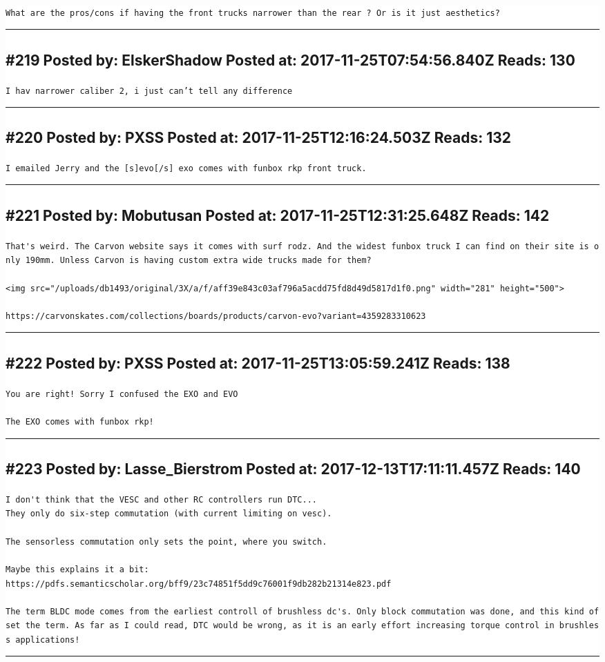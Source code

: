 ```
What are the pros/cons if having the front trucks narrower than the rear ? Or is it just aesthetics?
```

---
## \#219 Posted by: ElskerShadow Posted at: 2017-11-25T07:54:56.840Z Reads: 130

```
I hav narrower caliber 2, i just can’t tell any difference
```

---
## \#220 Posted by: PXSS Posted at: 2017-11-25T12:16:24.503Z Reads: 132

```
I emailed Jerry and the [s]evo[/s] exo comes with funbox rkp front truck.
```

---
## \#221 Posted by: Mobutusan Posted at: 2017-11-25T12:31:25.648Z Reads: 142

```
That's weird. The Carvon website says it comes with surf rodz. And the widest funbox truck I can find on their site is only 190mm. Unless Carvon is having custom extra wide trucks made for them?

<img src="/uploads/db1493/original/3X/a/f/aff39e843c03af796a5acdd75fd8d49d5817d1f0.png" width="281" height="500">

https://carvonskates.com/collections/boards/products/carvon-evo?variant=4359283310623
```

---
## \#222 Posted by: PXSS Posted at: 2017-11-25T13:05:59.241Z Reads: 138

```
You are right! Sorry I confused the EXO and EVO

The EXO comes with funbox rkp!
```

---
## \#223 Posted by: Lasse_Bierstrom Posted at: 2017-12-13T17:11:11.457Z Reads: 140

```
I don't think that the VESC and other RC controllers run DTC...
They only do six-step commutation (with current limiting on vesc).

The sensorless commutation only sets the point, where you switch.

Maybe this explains it a bit:
https://pdfs.semanticscholar.org/bff9/23c74851f5dd9c76001f9db282b21314e823.pdf

The term BLDC mode comes from the earliest controll of brushless dc's. Only block commutation was done, and this kind of set the term. As far as I could read, DTC would be wrong, as it is an early effort increasing torque control in brushless applications!
```

---